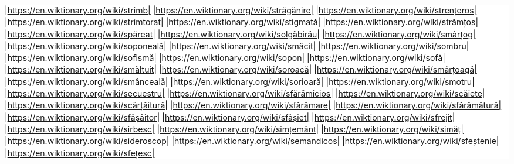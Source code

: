 |https://en.wiktionary.org/wiki/strimb|
|https://en.wiktionary.org/wiki/străgănire|
|https://en.wiktionary.org/wiki/strențeros|
|https://en.wiktionary.org/wiki/strimtorat|
|https://en.wiktionary.org/wiki/stigmată|
|https://en.wiktionary.org/wiki/strămțos|
|https://en.wiktionary.org/wiki/spăreat|
|https://en.wiktionary.org/wiki/solgăbirău|
|https://en.wiktionary.org/wiki/smârțog|
|https://en.wiktionary.org/wiki/soponeală|
|https://en.wiktionary.org/wiki/smâcit|
|https://en.wiktionary.org/wiki/sombru|
|https://en.wiktionary.org/wiki/sofismă|
|https://en.wiktionary.org/wiki/sopon|
|https://en.wiktionary.org/wiki/sofă|
|https://en.wiktionary.org/wiki/smăltuit|
|https://en.wiktionary.org/wiki/soroacă|
|https://en.wiktionary.org/wiki/smârțoagă|
|https://en.wiktionary.org/wiki/smânceală|
|https://en.wiktionary.org/wiki/sorioară|
|https://en.wiktionary.org/wiki/smotru|
|https://en.wiktionary.org/wiki/secuestru|
|https://en.wiktionary.org/wiki/sfărămicios|
|https://en.wiktionary.org/wiki/scăiete|
|https://en.wiktionary.org/wiki/scârțăitură|
|https://en.wiktionary.org/wiki/sfărămare|
|https://en.wiktionary.org/wiki/sfărămătură|
|https://en.wiktionary.org/wiki/sfâșâitor|
|https://en.wiktionary.org/wiki/sfâșiet|
|https://en.wiktionary.org/wiki/sfrejit|
|https://en.wiktionary.org/wiki/sirbesc|
|https://en.wiktionary.org/wiki/simțemânt|
|https://en.wiktionary.org/wiki/simăț|
|https://en.wiktionary.org/wiki/sideroscop|
|https://en.wiktionary.org/wiki/semandicos|
|https://en.wiktionary.org/wiki/sfeștenie|
|https://en.wiktionary.org/wiki/sfețesc|